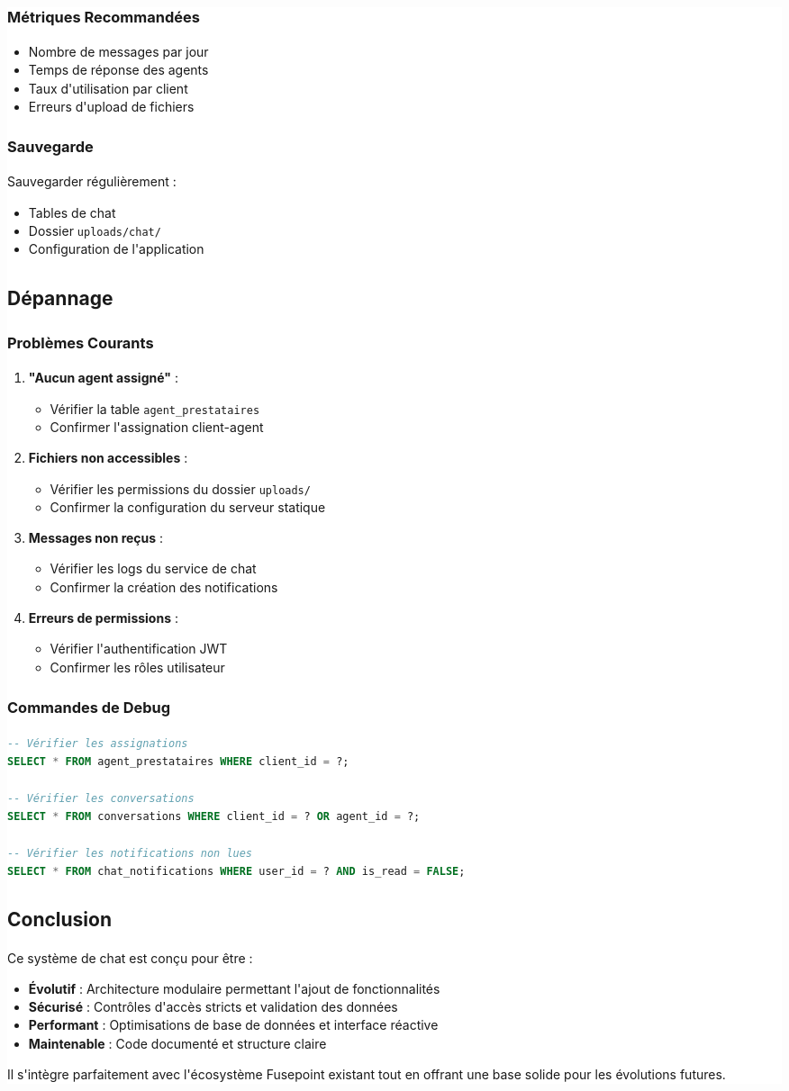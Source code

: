 ### Métriques Recommandées

- Nombre de messages par jour
- Temps de réponse des agents
- Taux d'utilisation par client
- Erreurs d'upload de fichiers

### Sauvegarde

Sauvegarder régulièrement :
- Tables de chat
- Dossier `uploads/chat/`
- Configuration de l'application

## Dépannage

### Problèmes Courants

1. **"Aucun agent assigné"** :
   - Vérifier la table `agent_prestataires`
   - Confirmer l'assignation client-agent

2. **Fichiers non accessibles** :
   - Vérifier les permissions du dossier `uploads/`
   - Confirmer la configuration du serveur statique

3. **Messages non reçus** :
   - Vérifier les logs du service de chat
   - Confirmer la création des notifications

4. **Erreurs de permissions** :
   - Vérifier l'authentification JWT
   - Confirmer les rôles utilisateur

### Commandes de Debug

```sql
-- Vérifier les assignations
SELECT * FROM agent_prestataires WHERE client_id = ?;

-- Vérifier les conversations
SELECT * FROM conversations WHERE client_id = ? OR agent_id = ?;

-- Vérifier les notifications non lues
SELECT * FROM chat_notifications WHERE user_id = ? AND is_read = FALSE;
```

## Conclusion

Ce système de chat est conçu pour être :
- **Évolutif** : Architecture modulaire permettant l'ajout de fonctionnalités
- **Sécurisé** : Contrôles d'accès stricts et validation des données
- **Performant** : Optimisations de base de données et interface réactive
- **Maintenable** : Code documenté et structure claire

Il s'intègre parfaitement avec l'écosystème Fusepoint existant tout en offrant une base solide pour les évolutions futures.